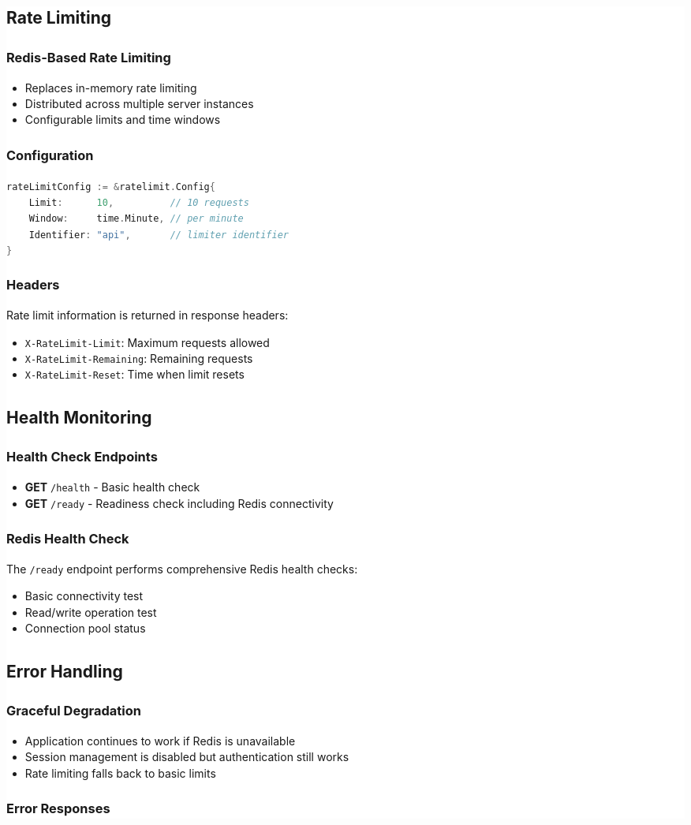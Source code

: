 ## Rate Limiting

### Redis-Based Rate Limiting

- Replaces in-memory rate limiting
- Distributed across multiple server instances
- Configurable limits and time windows

### Configuration

```go
rateLimitConfig := &ratelimit.Config{
    Limit:      10,          // 10 requests
    Window:     time.Minute, // per minute
    Identifier: "api",       // limiter identifier
}
```

### Headers

Rate limit information is returned in response headers:

- `X-RateLimit-Limit`: Maximum requests allowed
- `X-RateLimit-Remaining`: Remaining requests
- `X-RateLimit-Reset`: Time when limit resets

## Health Monitoring

### Health Check Endpoints

- **GET** `/health` - Basic health check
- **GET** `/ready` - Readiness check including Redis connectivity

### Redis Health Check

The `/ready` endpoint performs comprehensive Redis health checks:

- Basic connectivity test
- Read/write operation test
- Connection pool status

## Error Handling

### Graceful Degradation

- Application continues to work if Redis is unavailable
- Session management is disabled but authentication still works
- Rate limiting falls back to basic limits

### Error Responses

